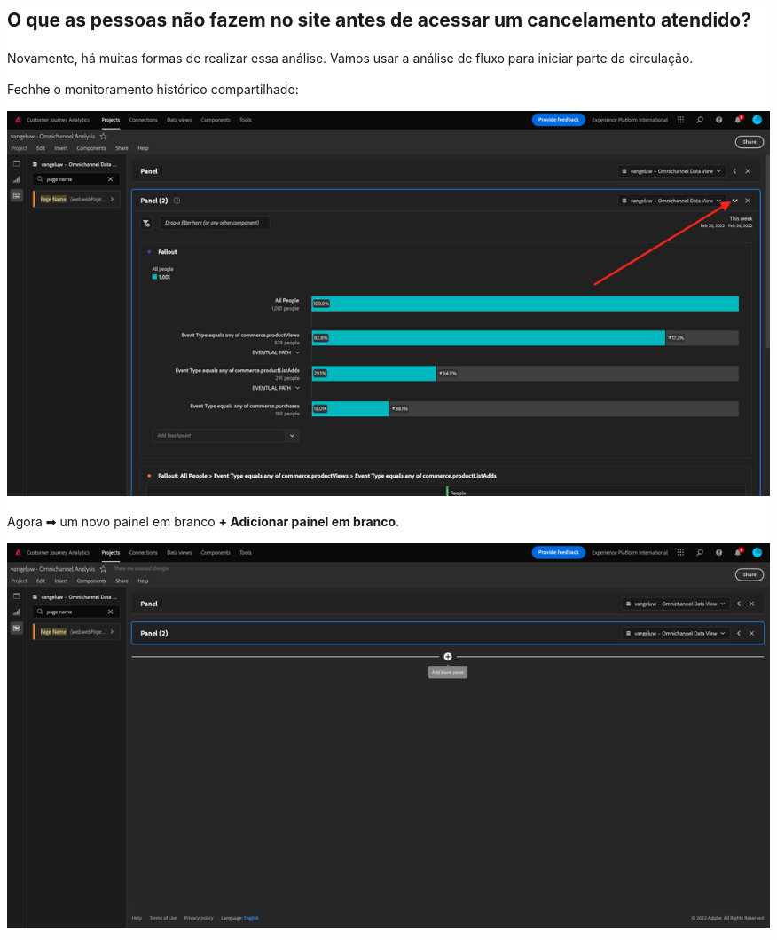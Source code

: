 ## O que as pessoas não fazem no site antes de acessar um cancelamento atendido?

Novamente, há muitas formas de realizar essa análise. Vamos usar a análise de fluxo para iniciar parte da circulação.

Fechhe o monitoramento histórico compartilhado:

![demonstração](./images/pro0.png)

Agora ➡ um novo painel em branco **+ Adicionar painel em branco**.

![demonstração](./images/pro0a.png)
